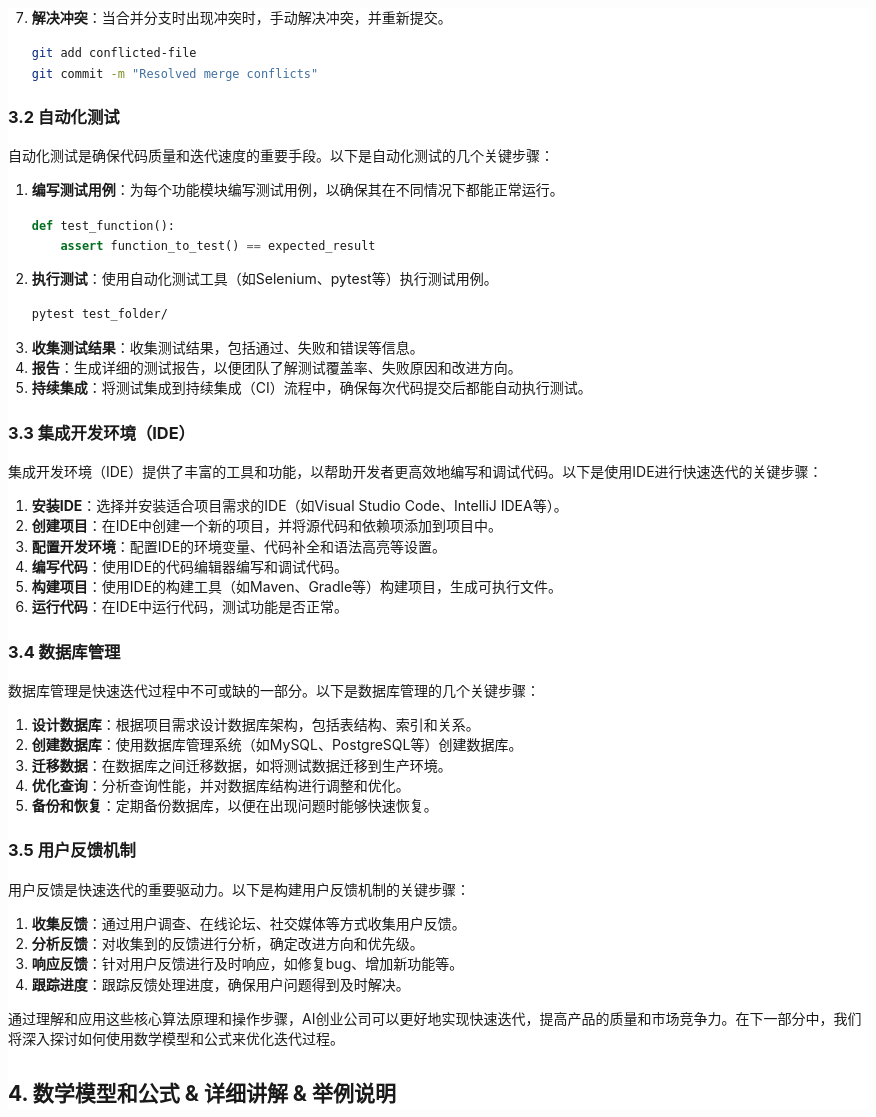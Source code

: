 7. **解决冲突**：当合并分支时出现冲突时，手动解决冲突，并重新提交。
   ```bash
   git add conflicted-file
   git commit -m "Resolved merge conflicts"
   ```

### 3.2 自动化测试

自动化测试是确保代码质量和迭代速度的重要手段。以下是自动化测试的几个关键步骤：

1. **编写测试用例**：为每个功能模块编写测试用例，以确保其在不同情况下都能正常运行。
   ```python
   def test_function():
       assert function_to_test() == expected_result
   ```
2. **执行测试**：使用自动化测试工具（如Selenium、pytest等）执行测试用例。
   ```bash
   pytest test_folder/
   ```
3. **收集测试结果**：收集测试结果，包括通过、失败和错误等信息。
4. **报告**：生成详细的测试报告，以便团队了解测试覆盖率、失败原因和改进方向。
5. **持续集成**：将测试集成到持续集成（CI）流程中，确保每次代码提交后都能自动执行测试。

### 3.3 集成开发环境（IDE）

集成开发环境（IDE）提供了丰富的工具和功能，以帮助开发者更高效地编写和调试代码。以下是使用IDE进行快速迭代的关键步骤：

1. **安装IDE**：选择并安装适合项目需求的IDE（如Visual Studio Code、IntelliJ IDEA等）。
2. **创建项目**：在IDE中创建一个新的项目，并将源代码和依赖项添加到项目中。
3. **配置开发环境**：配置IDE的环境变量、代码补全和语法高亮等设置。
4. **编写代码**：使用IDE的代码编辑器编写和调试代码。
5. **构建项目**：使用IDE的构建工具（如Maven、Gradle等）构建项目，生成可执行文件。
6. **运行代码**：在IDE中运行代码，测试功能是否正常。

### 3.4 数据库管理

数据库管理是快速迭代过程中不可或缺的一部分。以下是数据库管理的几个关键步骤：

1. **设计数据库**：根据项目需求设计数据库架构，包括表结构、索引和关系。
2. **创建数据库**：使用数据库管理系统（如MySQL、PostgreSQL等）创建数据库。
3. **迁移数据**：在数据库之间迁移数据，如将测试数据迁移到生产环境。
4. **优化查询**：分析查询性能，并对数据库结构进行调整和优化。
5. **备份和恢复**：定期备份数据库，以便在出现问题时能够快速恢复。

### 3.5 用户反馈机制

用户反馈是快速迭代的重要驱动力。以下是构建用户反馈机制的关键步骤：

1. **收集反馈**：通过用户调查、在线论坛、社交媒体等方式收集用户反馈。
2. **分析反馈**：对收集到的反馈进行分析，确定改进方向和优先级。
3. **响应反馈**：针对用户反馈进行及时响应，如修复bug、增加新功能等。
4. **跟踪进度**：跟踪反馈处理进度，确保用户问题得到及时解决。

通过理解和应用这些核心算法原理和操作步骤，AI创业公司可以更好地实现快速迭代，提高产品的质量和市场竞争力。在下一部分中，我们将深入探讨如何使用数学模型和公式来优化迭代过程。

## 4. 数学模型和公式 & 详细讲解 & 举例说明
